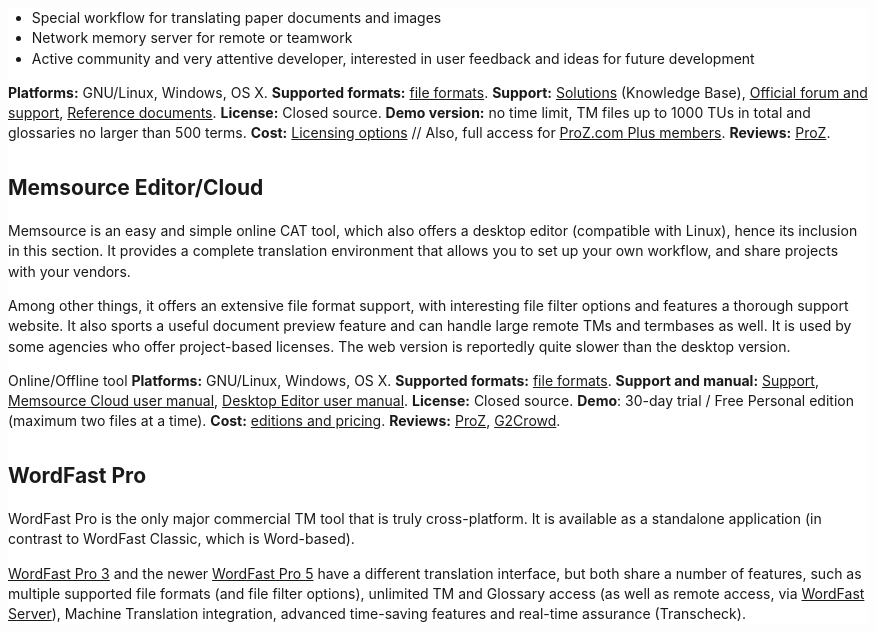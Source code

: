 - Special workflow for translating paper documents and images
- Network memory server for remote or teamwork
- Active community and very attentive developer, interested in user feedback and ideas for future development

**Platforms:** GNU/Linux, Windows, OS X.
**Supported formats:** [file formats](https://github.com/idimitriadis0/TheCafeTranFiles/wiki/4-File-formats#file-formats-overview).
**Support:** [Solutions](https://cafetran.freshdesk.com/support/solutions) (Knowledge Base), [Official forum and support](https://cafetran.freshdesk.com/support/discussions), [Reference documents](https://github.com/idimitriadis0/TheCafeTranFiles/wiki).
**License:** Closed source.
**Demo version:** no time limit, TM files up to 1000 TUs in total and glossaries no larger than 500 terms.
**Cost:** [Licensing options](https://www.cafetran.com/get-cafetran/) // Also, full access for [ProZ.com Plus members](https://www.proz.com/pages/Plus-subscriber-checklist).
**Reviews:** [ProZ](https://www.proz.com/software-comparison-tool/tool/cafetran_espresso/97).

## Memsource Editor/Cloud

Memsource is an easy and simple online CAT tool, which also offers a desktop editor (compatible with Linux), hence its inclusion in this section. It provides a complete translation environment that allows you to set up your own workflow, and share projects with your vendors.

Among other things, it offers an extensive file format support, with interesting file filter options and features a thorough support website. It also sports a useful document preview feature and can handle large remote TMs and termbases as well. It is used by some agencies who offer project-based licenses. The web version is reportedly quite slower than the desktop version.

Online/Offline tool
**Platforms:** GNU/Linux, Windows, OS X.
**Supported formats:** [file formats](https://help.memsource.com/hc/en-us/articles/360000446911-Supported-File-Formats).
**Support and manual:** [Support](https://help.memsource.com/hc/en-us), [Memsource Cloud user manual](https://help.memsource.com/hc/en-us/sections/115000903671-Memsource-Cloud-User-Manual), [Desktop Editor user manual](https://help.memsource.com/hc/en-us/sections/115000903871-Desktop-Editor).
**License:** Closed source.
**Demo**: 30-day trial / Free Personal edition (maximum two files at a time).
**Cost:** [editions and pricing](https://www.memsource.com/pricing2).
**Reviews:** [ProZ](https://www.proz.com/software-comparison-tool/tool/memsource_cloud/40), [G2Crowd](https://www.g2crowd.com/products/memsource/reviews).

## WordFast Pro

WordFast Pro is the only major commercial TM tool that is truly cross-platform. It is available as a standalone application (in contrast to WordFast Classic, which is Word-based).

 [WordFast Pro 3](http://www.wordfast.com/products/products_wordfast_pro_3) and the newer [WordFast Pro 5](http://www.wordfast.com/products/products_wordfast_pro_5) have a different translation interface, but both share a number of features, such as multiple supported file formats (and file filter options), unlimited TM and Glossary access (as well as remote access, via [WordFast Server](http://www.wordfast.com/products_wordfast_server.html)), Machine Translation integration, advanced time-saving features and real-time assurance (Transcheck).

